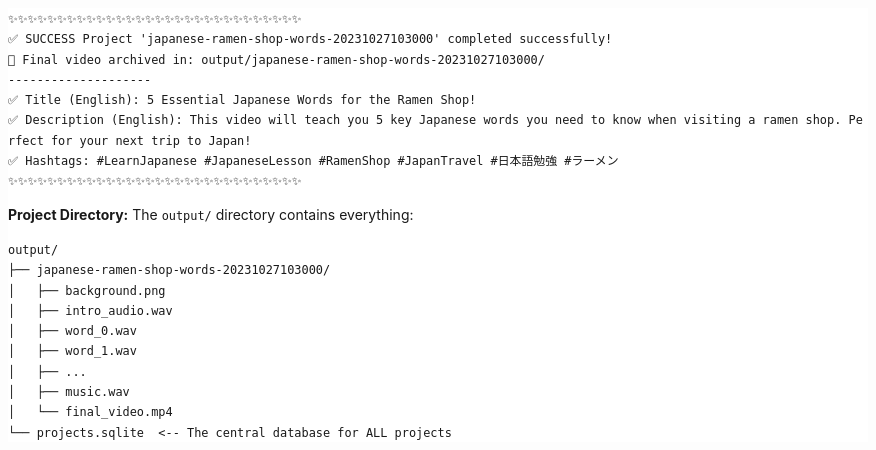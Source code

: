 ```
✨✨✨✨✨✨✨✨✨✨✨✨✨✨✨✨✨✨✨✨✨✨✨✨✨✨✨✨✨✨
✅ SUCCESS Project 'japanese-ramen-shop-words-20231027103000' completed successfully!
🎥 Final video archived in: output/japanese-ramen-shop-words-20231027103000/
--------------------
✅ Title (English): 5 Essential Japanese Words for the Ramen Shop!
✅ Description (English): This video will teach you 5 key Japanese words you need to know when visiting a ramen shop. Perfect for your next trip to Japan!
✅ Hashtags: #LearnJapanese #JapaneseLesson #RamenShop #JapanTravel #日本語勉強 #ラーメン
✨✨✨✨✨✨✨✨✨✨✨✨✨✨✨✨✨✨✨✨✨✨✨✨✨✨✨✨✨✨
```

**Project Directory:**
The `output/` directory contains everything:

```
output/
├── japanese-ramen-shop-words-20231027103000/
│   ├── background.png
│   ├── intro_audio.wav
│   ├── word_0.wav
│   ├── word_1.wav
│   ├── ...
│   ├── music.wav
│   └── final_video.mp4
└── projects.sqlite  <-- The central database for ALL projects
```
